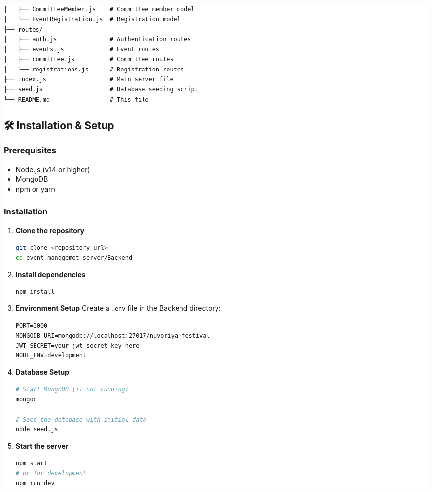 ```
│   ├── CommitteeMember.js    # Committee member model
│   └── EventRegistration.js  # Registration model
├── routes/
│   ├── auth.js               # Authentication routes
│   ├── events.js             # Event routes
│   ├── committee.js          # Committee routes
│   └── registrations.js      # Registration routes
├── index.js                  # Main server file
├── seed.js                   # Database seeding script
└── README.md                 # This file
```

## 🛠️ Installation & Setup

### Prerequisites
- Node.js (v14 or higher)
- MongoDB
- npm or yarn

### Installation

1. **Clone the repository**
   ```bash
   git clone <repository-url>
   cd event-managemet-server/Backend
   ```

2. **Install dependencies**
   ```bash
   npm install
   ```

3. **Environment Setup**
   Create a `.env` file in the Backend directory:
   ```env
   PORT=3000
   MONGODB_URI=mongodb://localhost:27017/nuvoriya_festival
   JWT_SECRET=your_jwt_secret_key_here
   NODE_ENV=development
   ```

4. **Database Setup**
   ```bash
   # Start MongoDB (if not running)
   mongod
   
   # Seed the database with initial data
   node seed.js
   ```

5. **Start the server**
   ```bash
   npm start
   # or for development
   npm run dev
   ```
